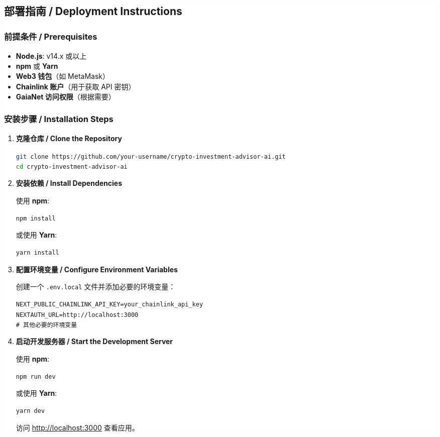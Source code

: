 
## 部署指南 / Deployment Instructions

### 前提条件 / Prerequisites

- **Node.js**: v14.x 或以上
- **npm** 或 **Yarn**
- **Web3 钱包**（如 MetaMask）
- **Chainlink 账户**（用于获取 API 密钥）
- **GaiaNet 访问权限**（根据需要）

### 安装步骤 / Installation Steps

1. **克隆仓库 / Clone the Repository**

   ```bash
   git clone https://github.com/your-username/crypto-investment-advisor-ai.git
   cd crypto-investment-advisor-ai
   ```

2. **安装依赖 / Install Dependencies**

   使用 **npm**:

   ```bash
   npm install
   ```

   或使用 **Yarn**:

   ```bash
   yarn install
   ```

3. **配置环境变量 / Configure Environment Variables**

   创建一个 `.env.local` 文件并添加必要的环境变量：

   ```env
   NEXT_PUBLIC_CHAINLINK_API_KEY=your_chainlink_api_key
   NEXTAUTH_URL=http://localhost:3000
   # 其他必要的环境变量
   ```

4. **启动开发服务器 / Start the Development Server**

   使用 **npm**:

   ```bash
   npm run dev
   ```

   或使用 **Yarn**:

   ```bash
   yarn dev
   ```

   访问 [http://localhost:3000](http://localhost:3000) 查看应用。
